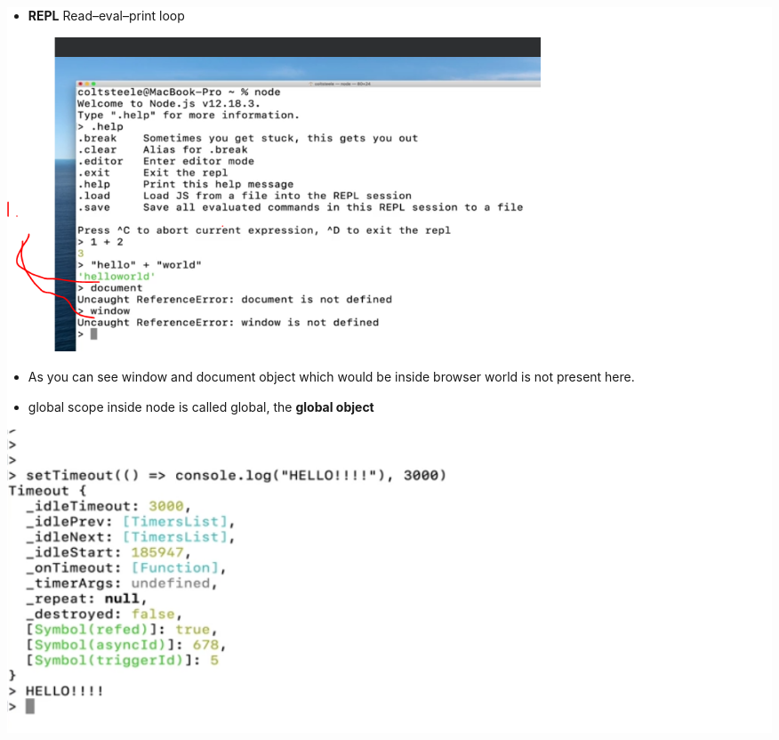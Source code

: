 - **REPL** Read–eval–print loop

<img src="windowObjectInsideNode.PNG" alt="alt text" width="600"/>

- As you can see window and document object which would be inside browser world is not present here.

- global scope inside node is called global, the **global object** 

<img src="setTimeOutInsideGlobalObject.PNG" alt="alt text" width="600"/>
